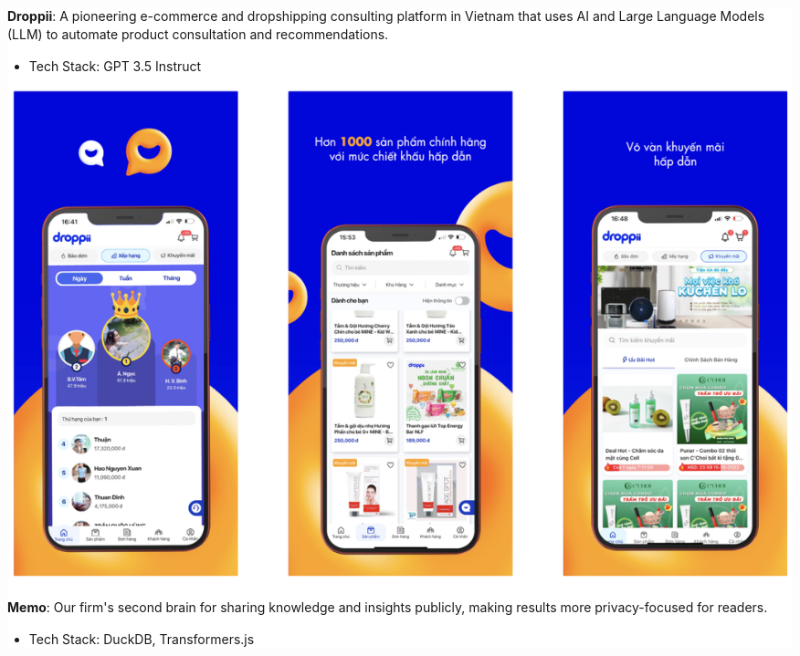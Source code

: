 **Droppii**: A pioneering e-commerce and dropshipping consulting platform in Vietnam that uses AI and Large Language Models (LLM) to automate product consultation and recommendations.

- Tech Stack: GPT 3.5 Instruct

![Droppii AI Project](assets/fornax-ai-project.png)

**Memo**: Our firm's second brain for sharing knowledge and insights publicly, making results more privacy-focused for readers.

- Tech Stack: DuckDB, Transformers.js
